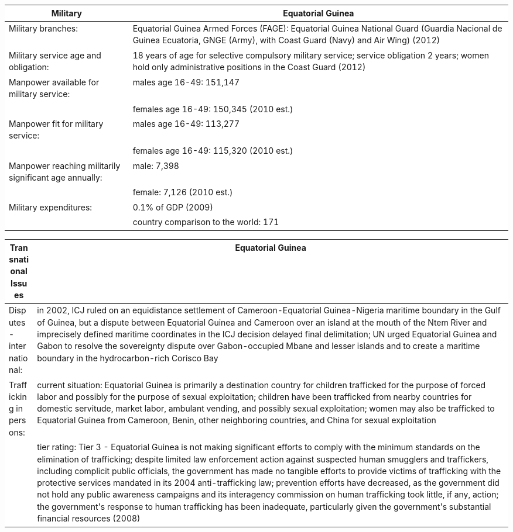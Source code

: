 
| Military | Equatorial Guinea |
| --- | --- |
| Military branches: | Equatorial Guinea Armed Forces (FAGE): Equatorial Guinea National Guard (Guardia Nacional de Guinea Ecuatoria, GNGE (Army), with Coast Guard (Navy) and Air Wing) (2012) |
| Military service age and obligation: | 18 years of age for selective compulsory military service; service obligation 2 years; women hold only administrative positions in the Coast Guard (2012) |
| Manpower available for military service: | males age 16-49: 151,147 |
| | females age 16-49: 150,345 (2010 est.) |
| Manpower fit for military service: | males age 16-49: 113,277 |
| | females age 16-49: 115,320 (2010 est.) |
| Manpower reaching militarily significant age annually: | male: 7,398 |
| | female: 7,126 (2010 est.) |
| Military expenditures: | 0.1% of GDP (2009) |
| | country comparison to the world: 171 |


| Transnational Issues | Equatorial Guinea |
| --- | --- |
| Disputes - international: | in 2002, ICJ ruled on an equidistance settlement of Cameroon-Equatorial Guinea-Nigeria maritime boundary in the Gulf of Guinea, but a dispute between Equatorial Guinea and Cameroon over an island at the mouth of the Ntem River and imprecisely defined maritime coordinates in the ICJ decision delayed final delimitation; UN urged Equatorial Guinea and Gabon to resolve the sovereignty dispute over Gabon-occupied Mbane and lesser islands and to create a maritime boundary in the hydrocarbon-rich Corisco Bay |
| Trafficking in persons: | current situation: Equatorial Guinea is primarily a destination country for children trafficked for the purpose of forced labor and possibly for the purpose of sexual exploitation; children have been trafficked from nearby countries for domestic servitude, market labor, ambulant vending, and possibly sexual exploitation; women may also be trafficked to Equatorial Guinea from Cameroon, Benin, other neighboring countries, and China for sexual exploitation |
| | tier rating: Tier 3 - Equatorial Guinea is not making significant efforts to comply with the minimum standards on the elimination of trafficking; despite limited law enforcement action against suspected human smugglers and traffickers, including complicit public officials, the government has made no tangible efforts to provide victims of trafficking with the protective services mandated in its 2004 anti-trafficking law; prevention efforts have decreased, as the government did not hold any public awareness campaigns and its interagency commission on human trafficking took little, if any, action; the government's response to human trafficking has been inadequate, particularly given the government's substantial financial resources (2008) |
